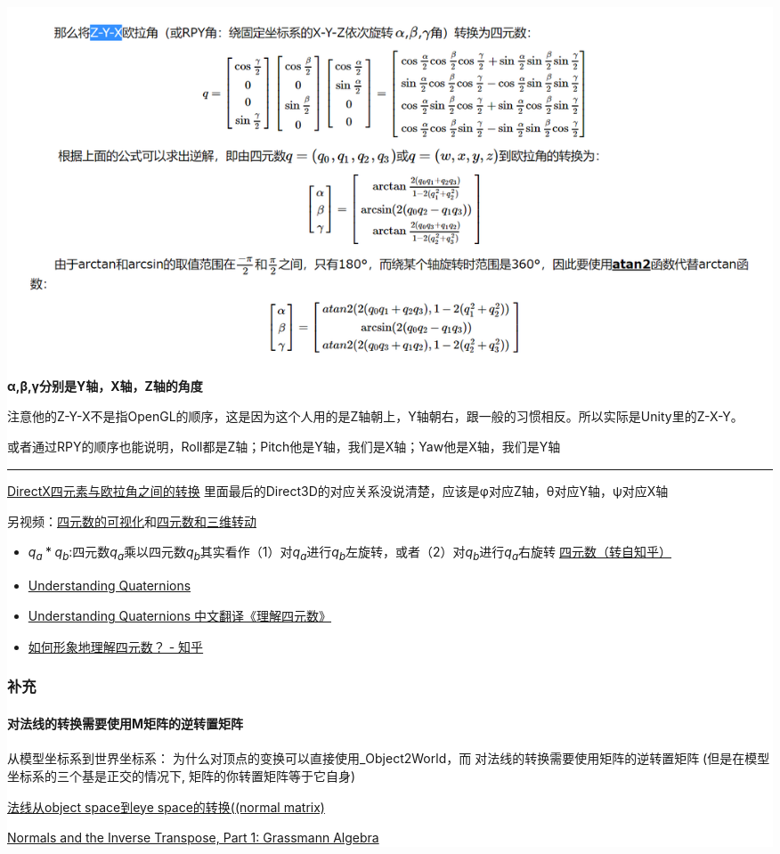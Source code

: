 ![](_v_images/20190124134155206_7556.png)

**α,β,γ分别是Y轴，X轴，Z轴的角度**

注意他的Z-Y-X不是指OpenGL的顺序，这是因为这个人用的是Z轴朝上，Y轴朝右，跟一般的习惯相反。所以实际是Unity里的Z-X-Y。

或者通过RPY的顺序也能说明，Roll都是Z轴；Pitch他是Y轴，我们是X轴；Yaw他是X轴，我们是Y轴

-------------------

[DirectX四元素与欧拉角之间的转换](https://blog.csdn.net/yinxingtianxia/article/details/53465365) 里面最后的Direct3D的对应关系没说清楚，应该是φ对应Z轴，θ对应Y轴，ψ对应X轴



另视频：[四元数的可视化](https://www.bilibili.com/video/av33385105?from=search&seid=2148761343479718092)和[四元数和三维转动](https://www.bilibili.com/video/av35804287)

- $q_{a}*q_{b}$:四元数$q_{a}$乘以四元数$q_{b}$其实看作（1）对$q_{a}$进行$q_{b}$左旋转，或者（2）对$q_{b}$进行$q_{a}$右旋转 [四元数（转自知乎）](https://www.cnblogs.com/hjlweilong/p/6018746.html)

- [Understanding Quaternions](https://www.3dgep.com/understanding-quaternions/)
- [Understanding Quaternions 中文翻译《理解四元数》](https://www.qiujiawei.com/understanding-quaternions/)
- [如何形象地理解四元数？ - 知乎](https://www.zhihu.com/question/23005815/answer/483589712)

### 补充

#### 对法线的转换需要使用M矩阵的逆转置矩阵

从模型坐标系到世界坐标系：
为什么对顶点的变换可以直接使用_Object2World，而 对法线的转换需要使用矩阵的逆转置矩阵
(但是在模型坐标系的三个基是正交的情况下, 矩阵的你转置矩阵等于它自身)

[法线从object space到eye space的转换((normal matrix)](http://www.cnblogs.com/flytrace/p/3379816.html)

[Normals and the Inverse Transpose, Part 1: Grass﻿mann Algebra](http://reedbeta.com/blog/normals-inverse-transpose-part-1/)
